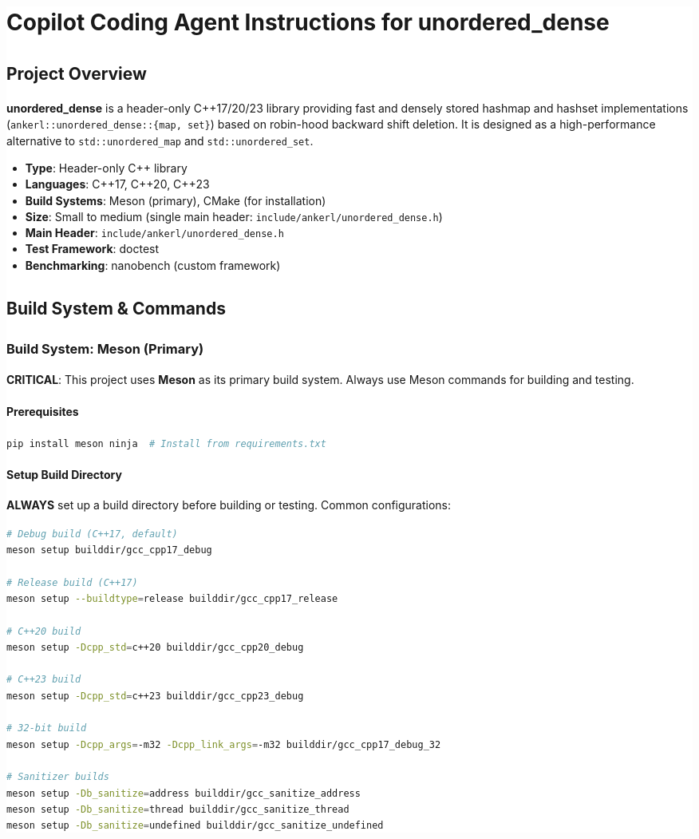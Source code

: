 # Copilot Coding Agent Instructions for unordered_dense

## Project Overview

**unordered_dense** is a header-only C++17/20/23 library providing fast and densely stored hashmap and hashset implementations (`ankerl::unordered_dense::{map, set}`) based on robin-hood backward shift deletion. It is designed as a high-performance alternative to `std::unordered_map` and `std::unordered_set`.

- **Type**: Header-only C++ library
- **Languages**: C++17, C++20, C++23
- **Build Systems**: Meson (primary), CMake (for installation)
- **Size**: Small to medium (single main header: `include/ankerl/unordered_dense.h`)
- **Main Header**: `include/ankerl/unordered_dense.h`
- **Test Framework**: doctest
- **Benchmarking**: nanobench (custom framework)

## Build System & Commands

### Build System: Meson (Primary)

**CRITICAL**: This project uses **Meson** as its primary build system. Always use Meson commands for building and testing.

#### Prerequisites
```bash
pip install meson ninja  # Install from requirements.txt
```

#### Setup Build Directory

**ALWAYS** set up a build directory before building or testing. Common configurations:

```bash
# Debug build (C++17, default)
meson setup builddir/gcc_cpp17_debug

# Release build (C++17)
meson setup --buildtype=release builddir/gcc_cpp17_release

# C++20 build
meson setup -Dcpp_std=c++20 builddir/gcc_cpp20_debug

# C++23 build
meson setup -Dcpp_std=c++23 builddir/gcc_cpp23_debug

# 32-bit build
meson setup -Dcpp_args=-m32 -Dcpp_link_args=-m32 builddir/gcc_cpp17_debug_32

# Sanitizer builds
meson setup -Db_sanitize=address builddir/gcc_sanitize_address
meson setup -Db_sanitize=thread builddir/gcc_sanitize_thread
meson setup -Db_sanitize=undefined builddir/gcc_sanitize_undefined
```
